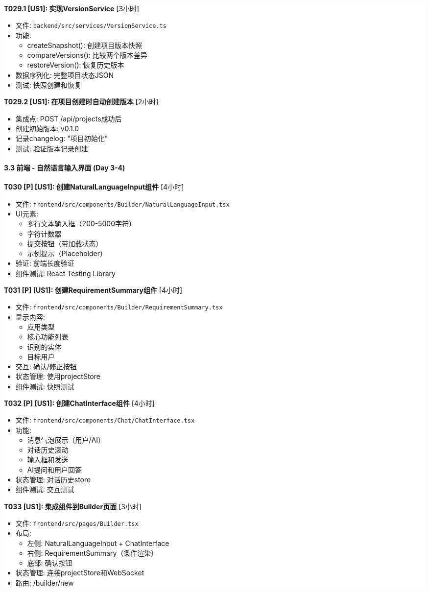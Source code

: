 **T029.1 [US1]: 实现VersionService** [3小时]
- 文件: `backend/src/services/VersionService.ts`
- 功能:
  - createSnapshot(): 创建项目版本快照
  - compareVersions(): 比较两个版本差异
  - restoreVersion(): 恢复历史版本
- 数据序列化: 完整项目状态JSON
- 测试: 快照创建和恢复

**T029.2 [US1]: 在项目创建时自动创建版本** [2小时]
- 集成点: POST /api/projects成功后
- 创建初始版本: v0.1.0
- 记录changelog: "项目初始化"
- 测试: 验证版本记录创建

#### 3.3 前端 - 自然语言输入界面 (Day 3-4)

**T030 [P] [US1]: 创建NaturalLanguageInput组件** [4小时]
- 文件: `frontend/src/components/Builder/NaturalLanguageInput.tsx`
- UI元素:
  - 多行文本输入框（200-5000字符）
  - 字符计数器
  - 提交按钮（带加载状态）
  - 示例提示（Placeholder）
- 验证: 前端长度验证
- 组件测试: React Testing Library

**T031 [P] [US1]: 创建RequirementSummary组件** [4小时]
- 文件: `frontend/src/components/Builder/RequirementSummary.tsx`
- 显示内容:
  - 应用类型
  - 核心功能列表
  - 识别的实体
  - 目标用户
- 交互: 确认/修正按钮
- 状态管理: 使用projectStore
- 组件测试: 快照测试

**T032 [P] [US1]: 创建ChatInterface组件** [4小时]
- 文件: `frontend/src/components/Chat/ChatInterface.tsx`
- 功能:
  - 消息气泡展示（用户/AI）
  - 对话历史滚动
  - 输入框和发送
  - AI提问和用户回答
- 状态管理: 对话历史store
- 组件测试: 交互测试

**T033 [US1]: 集成组件到Builder页面** [3小时]
- 文件: `frontend/src/pages/Builder.tsx`
- 布局:
  - 左侧: NaturalLanguageInput + ChatInterface
  - 右侧: RequirementSummary（条件渲染）
  - 底部: 确认按钮
- 状态管理: 连接projectStore和WebSocket
- 路由: /builder/new
